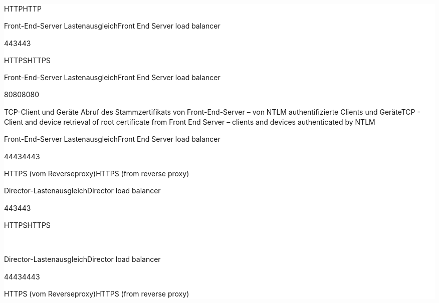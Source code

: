 <td><p><span data-ttu-id="b0f4f-457">HTTP</span><span class="sxs-lookup"><span data-stu-id="b0f4f-457">HTTP</span></span></p></td>
</tr>
<tr class="even">
<td><p><span data-ttu-id="b0f4f-458">Front-End-Server Lastenausgleich</span><span class="sxs-lookup"><span data-stu-id="b0f4f-458">Front End Server load balancer</span></span></p></td>
<td><p><span data-ttu-id="b0f4f-459">443</span><span class="sxs-lookup"><span data-stu-id="b0f4f-459">443</span></span></p></td>
<td><p><span data-ttu-id="b0f4f-460">HTTPS</span><span class="sxs-lookup"><span data-stu-id="b0f4f-460">HTTPS</span></span></p></td>
</tr>
<tr class="odd">
<td><p><span data-ttu-id="b0f4f-461">Front-End-Server Lastenausgleich</span><span class="sxs-lookup"><span data-stu-id="b0f4f-461">Front End Server load balancer</span></span></p></td>
<td><p><span data-ttu-id="b0f4f-462">8080</span><span class="sxs-lookup"><span data-stu-id="b0f4f-462">8080</span></span></p></td>
<td><p><span data-ttu-id="b0f4f-463">TCP-Client und Geräte Abruf des Stammzertifikats von Front-End-Server – von NTLM authentifizierte Clients und Geräte</span><span class="sxs-lookup"><span data-stu-id="b0f4f-463">TCP - Client and device retrieval of root certificate from Front End Server – clients and devices authenticated by NTLM</span></span></p></td>
</tr>
<tr class="even">
<td><p><span data-ttu-id="b0f4f-464">Front-End-Server Lastenausgleich</span><span class="sxs-lookup"><span data-stu-id="b0f4f-464">Front End Server load balancer</span></span></p></td>
<td><p><span data-ttu-id="b0f4f-465">4443</span><span class="sxs-lookup"><span data-stu-id="b0f4f-465">4443</span></span></p></td>
<td><p><span data-ttu-id="b0f4f-466">HTTPS (vom Reverseproxy)</span><span class="sxs-lookup"><span data-stu-id="b0f4f-466">HTTPS (from reverse proxy)</span></span></p></td>
</tr>
<tr class="odd">
<td><p><span data-ttu-id="b0f4f-467">Director-Lastenausgleich</span><span class="sxs-lookup"><span data-stu-id="b0f4f-467">Director load balancer</span></span></p></td>
<td><p><span data-ttu-id="b0f4f-468">443</span><span class="sxs-lookup"><span data-stu-id="b0f4f-468">443</span></span></p></td>
<td><p><span data-ttu-id="b0f4f-469">HTTPS</span><span class="sxs-lookup"><span data-stu-id="b0f4f-469">HTTPS</span></span></p></td>
</tr>
<tr class="even">
<td> </td>
<td> </td>
<td> </td>
</tr>
<tr class="odd">
<td><p><span data-ttu-id="b0f4f-470">Director-Lastenausgleich</span><span class="sxs-lookup"><span data-stu-id="b0f4f-470">Director load balancer</span></span></p></td>
<td><p><span data-ttu-id="b0f4f-471">4443</span><span class="sxs-lookup"><span data-stu-id="b0f4f-471">4443</span></span></p></td>
<td><p><span data-ttu-id="b0f4f-472">HTTPS (vom Reverseproxy)</span><span class="sxs-lookup"><span data-stu-id="b0f4f-472">HTTPS (from reverse proxy)</span></span></p></td>
</tr>
</tbody>
</table>
